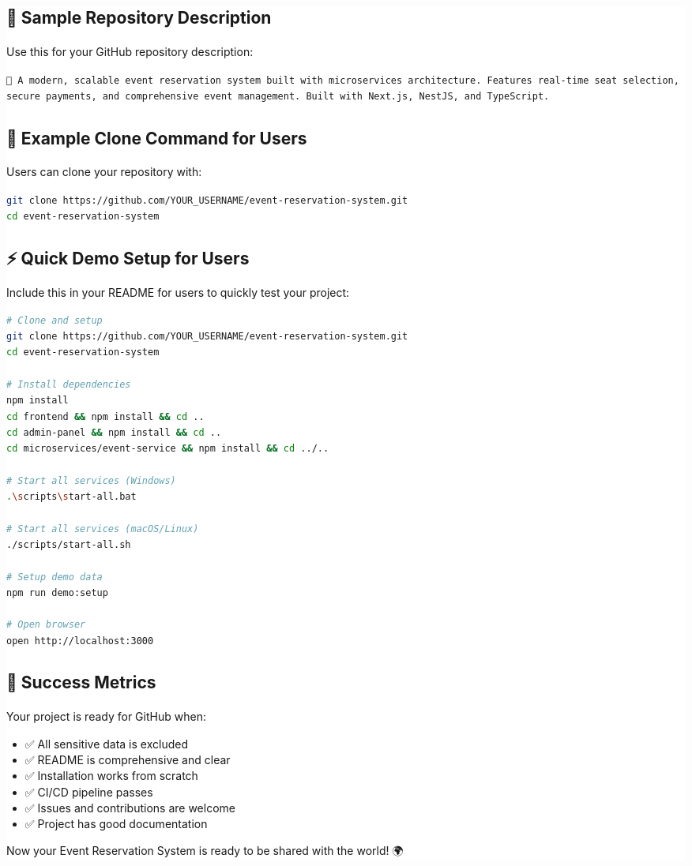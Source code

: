 ## 📝 Sample Repository Description

Use this for your GitHub repository description:
```
🎫 A modern, scalable event reservation system built with microservices architecture. Features real-time seat selection, secure payments, and comprehensive event management. Built with Next.js, NestJS, and TypeScript.
```

## 🔗 Example Clone Command for Users

Users can clone your repository with:
```bash
git clone https://github.com/YOUR_USERNAME/event-reservation-system.git
cd event-reservation-system
```

## ⚡ Quick Demo Setup for Users

Include this in your README for users to quickly test your project:
```bash
# Clone and setup
git clone https://github.com/YOUR_USERNAME/event-reservation-system.git
cd event-reservation-system

# Install dependencies
npm install
cd frontend && npm install && cd ..
cd admin-panel && npm install && cd ..
cd microservices/event-service && npm install && cd ../..

# Start all services (Windows)
.\scripts\start-all.bat

# Start all services (macOS/Linux)
./scripts/start-all.sh

# Setup demo data
npm run demo:setup

# Open browser
open http://localhost:3000
```

## 🎯 Success Metrics

Your project is ready for GitHub when:
- ✅ All sensitive data is excluded
- ✅ README is comprehensive and clear
- ✅ Installation works from scratch
- ✅ CI/CD pipeline passes
- ✅ Issues and contributions are welcome
- ✅ Project has good documentation

Now your Event Reservation System is ready to be shared with the world! 🌍
